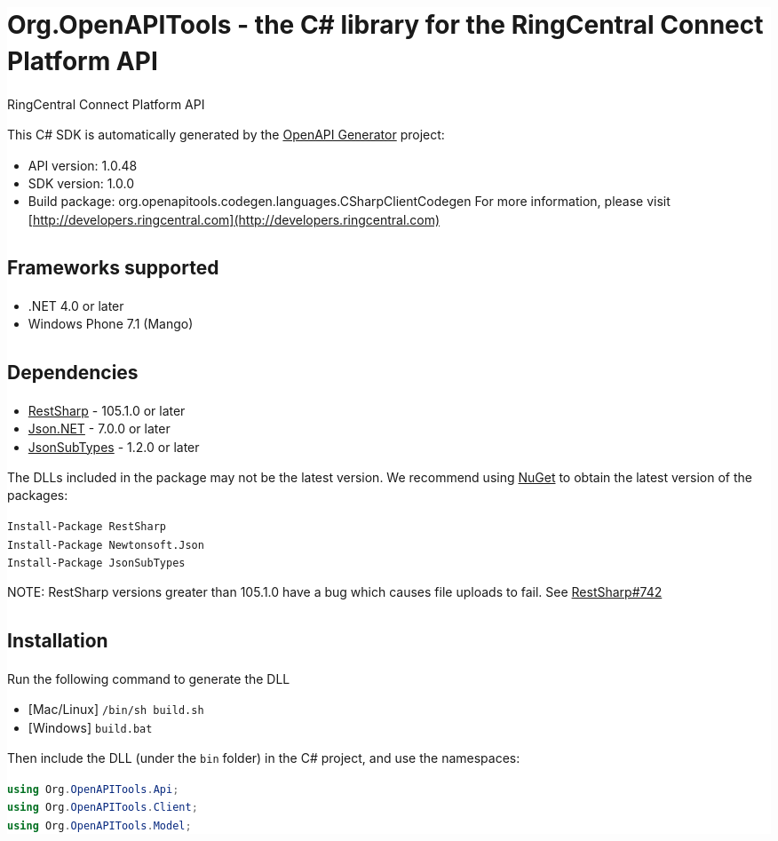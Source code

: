 # Org.OpenAPITools - the C# library for the RingCentral Connect Platform API

RingCentral Connect Platform API

This C# SDK is automatically generated by the [OpenAPI Generator](https://openapi-generator.tech) project:

- API version: 1.0.48
- SDK version: 1.0.0
- Build package: org.openapitools.codegen.languages.CSharpClientCodegen
    For more information, please visit [http://developers.ringcentral.com](http://developers.ringcentral.com)

## Frameworks supported


- .NET 4.0 or later
- Windows Phone 7.1 (Mango)

## Dependencies


- [RestSharp](https://www.nuget.org/packages/RestSharp) - 105.1.0 or later
- [Json.NET](https://www.nuget.org/packages/Newtonsoft.Json/) - 7.0.0 or later
- [JsonSubTypes](https://www.nuget.org/packages/JsonSubTypes/) - 1.2.0 or later

The DLLs included in the package may not be the latest version. We recommend using [NuGet](https://docs.nuget.org/consume/installing-nuget) to obtain the latest version of the packages:

```
Install-Package RestSharp
Install-Package Newtonsoft.Json
Install-Package JsonSubTypes
```

NOTE: RestSharp versions greater than 105.1.0 have a bug which causes file uploads to fail. See [RestSharp#742](https://github.com/restsharp/RestSharp/issues/742)

## Installation

Run the following command to generate the DLL

- [Mac/Linux] `/bin/sh build.sh`
- [Windows] `build.bat`

Then include the DLL (under the `bin` folder) in the C# project, and use the namespaces:

```csharp
using Org.OpenAPITools.Api;
using Org.OpenAPITools.Client;
using Org.OpenAPITools.Model;

```
